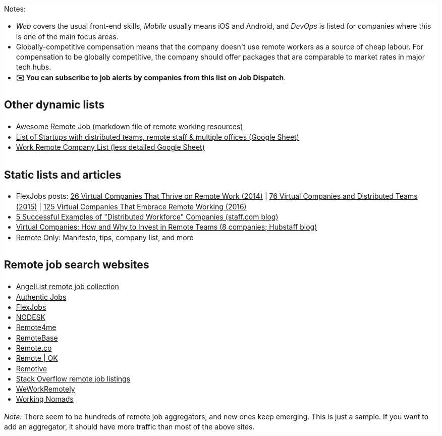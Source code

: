 Notes:
* *Web* covers the usual front-end skills, *Mobile* usually means iOS and Android, and *DevOps* is listed for companies where this is one of the main focus areas.
* Globally-competitive compensation means that the company doesn't use remote workers as a source of cheap labour. For compensation to be globally competitive, the company should offer packages that are comparable to market rates in major tech hubs.
* **[✉️ You can subscribe to job alerts by companies from this list on Job Dispatch](https://www.jobdispatch.co/job-collections/remote-first)**.

## Other dynamic lists

* [Awesome Remote Job (markdown file of remote working resources)](https://github.com/lukasz-madon/awesome-remote-job)
* [List of Startups with distributed teams, remote staff & multiple offices (Google Sheet)](https://docs.google.com/spreadsheets/d/1uDdDyheNY_-Z3MtuNoFdBYBooBnUTmlYCOZ3VhcN9Sw/edit)
* [Work Remote Company List (less detailed Google Sheet)](https://docs.google.com/spreadsheets/d/1tETz3dWHkbzbXAMZ9XXdR0VKhhite-i_ON_Ei3TjFSc/edit)

## Static lists and articles

* FlexJobs posts: [26 Virtual Companies That Thrive on Remote Work (2014)](https://www.flexjobs.com/blog/post/25-virtual-companies-that-thrive-on-remote-work/) | [76 Virtual Companies and Distributed Teams (2015)](https://www.flexjobs.com/blog/post/76-virtual-companies-and-distributed-teams/) | [125 Virtual Companies That Embrace Remote Working (2016)](https://www.flexjobs.com/blog/post/virtual-companies-that-embrace-remote-working/)
* [5 Successful Examples of "Distributed Workforce" Companies (staff.com blog)](https://staff.com/blog/5-successful-examples-of-distributed-workforce-companies/)
* [Virtual Companies: How and Why to Invest in Remote Teams (8 companies; Hubstaff blog)](http://blog.hubstaff.com/successful-virtual-companies-around-the-world/)
* [Remote Only](https://www.remoteonly.org/): Manifesto, tips, company list, and more

## Remote job search websites

* [AngelList remote job collection](https://angel.co/job-collections/remote)
* [Authentic Jobs](https://authenticjobs.com/#onlyremote=1)
* [FlexJobs](https://www.flexjobs.com/)
* [NODESK](https://nodesk.co/remote-jobs/)
* [Remote4me](https://remote4me.com/)
* [RemoteBase](https://remotebase.com/)
* [Remote.co](https://remote.co/remote-jobs/)
* [Remote | OK](https://remoteok.io/)
* [Remotive](http://jobs.remotive.io/)
* [Stack Overflow remote job listings](https://stackoverflow.com/jobs?allowsremote=true)
* [WeWorkRemotely](https://weworkremotely.com/)
* [Working Nomads](http://www.workingnomads.co/jobs)

*Note:* There seem to be hundreds of remote job aggregators, and new ones keep emerging. This is just a sample. If you want to add an aggregator, it should have more traffic than most of the above sites.
